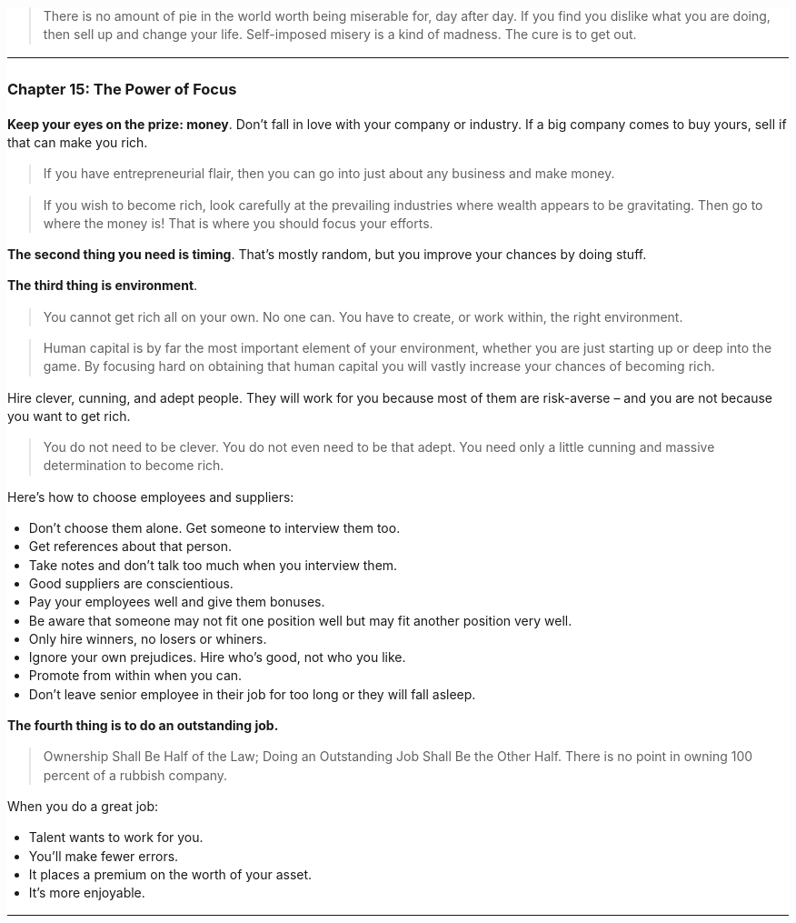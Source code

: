 > There is no amount of pie in the world worth being miserable for, day after day. If you find you dislike what you are doing, then sell up and change your life. Self-imposed misery is a kind of madness. The cure is to get out.

---

### **Chapter 15: The Power of Focus**

**Keep your eyes on the prize: money**. Don’t fall in love with your company or industry. If a big company comes to buy yours, sell if that can make you rich.

> If you have entrepreneurial flair, then you can go into just about any business and make money.

> If you wish to become rich, look carefully at the prevailing industries where wealth appears to be gravitating. Then go to where the money is! That is where you should focus your efforts.

**The second thing you need is timing**. That’s mostly random, but you improve your chances by doing stuff.

**The third thing is environment**.

> You cannot get rich all on your own. No one can. You have to create, or work within, the right environment.

> Human capital is by far the most important element of your environment, whether you are just starting up or deep into the game. By focusing hard on obtaining that human capital you will vastly increase your chances of becoming rich.

Hire clever, cunning, and adept people. They will work for you because most of them are risk-averse – and you are not because you want to get rich.

> You do not need to be clever. You do not even need to be that adept. You need only a little cunning and massive determination to become rich.

Here’s how to choose employees and suppliers:

- Don’t choose them alone. Get someone to interview them too.
- Get references about that person.
- Take notes and don’t talk too much when you interview them.
- Good suppliers are conscientious.
- Pay your employees well and give them bonuses.
- Be aware that someone may not fit one position well but may fit another position very well.
- Only hire winners, no losers or whiners.
- Ignore your own prejudices. Hire who’s good, not who you like.
- Promote from within when you can.
- Don’t leave senior employee in their job for too long or they will fall asleep.

**The fourth thing is to do an outstanding job.**

> Ownership Shall Be Half of the Law; Doing an Outstanding Job Shall Be the Other Half. There is no point in owning 100 percent of a rubbish company.

When you do a great job:

- Talent wants to work for you.
- You’ll make fewer errors.
- It places a premium on the worth of your asset.
- It’s more enjoyable.

---
